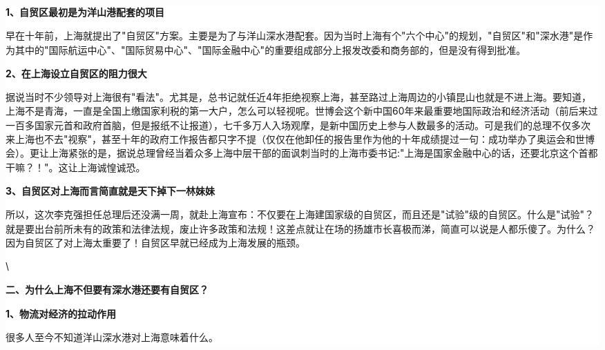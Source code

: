 </div>

<div align="left">

**1、自贸区最初是为洋山港配套的项目**

</div>

<div align="left">

早在十年前，上海就提出了"自贸区"方案。主要是为了与洋山深水港配套。因为当时上海有个"六个中心"的规划，"自贸区"和"深水港"是作为其中的"国际航运中心"、"国际贸易中心"、"国际金融中心"的重要组成部分上报发改委和商务部的，但是没有得到批准。

</div>

<div align="left">

**2、在上海设立自贸区的阻力很大**

</div>

<div align="left">

据说当时不少领导对上海很有"看法"。尤其是，总书记就任近4年拒绝视察上海，甚至路过上海周边的小镇昆山也就是不进上海。要知道，上海不是青海，一直是全国上缴国家利税的第一大户，怎么可以轻视呢。世博会这个新中国60年来最重要地国际政治和经济活动（前后来过一百多国家元首和政府首脑，但是报纸不让报道），七千多万人入场观摩，是新中国历史上参与人数最多的活动。可是我们的总理不仅多次来上海也不去"视察"，甚至十年的政府工作报告都只字不提（仅仅在他卸任的报告里作为他的十年成绩提过一句：成功举办了奥运会和世博会）。更让上海紧张的是，据说总理曾经当着众多上海中层干部的面讽刺当时的上海市委书记:"上海是国家金融中心的话，还要北京这个首都干嘛？！"。这让上海诚惶诚恐。

</div>

<div align="left">

**3、自贸区对上海而言简直就是天下掉下一林妹妹**

</div>

<div align="left">

所以，这次李克强担任总理后还没满一周，就赴上海宣布：不仅要在上海建国家级的自贸区，而且还是"试验"级的自贸区。什么是"试验"？就是要出台前所未有的政策和法律法规，废止许多政策和法规！这差点就让在场的扬雄市长喜极而涕，简直可以说是人都乐傻了。为什么？因为自贸区了对上海太重要了！自贸区早就已经成为上海发展的瓶颈。

</div>

<div align="left">

\

</div>

<div align="left">

**二、为什么上海不但要有深水港还要有自贸区？**

</div>

<div align="left">

**1、物流对经济的拉动作用**

</div>

<div align="left">

很多人至今不知道洋山深水港对上海意味着什么。
